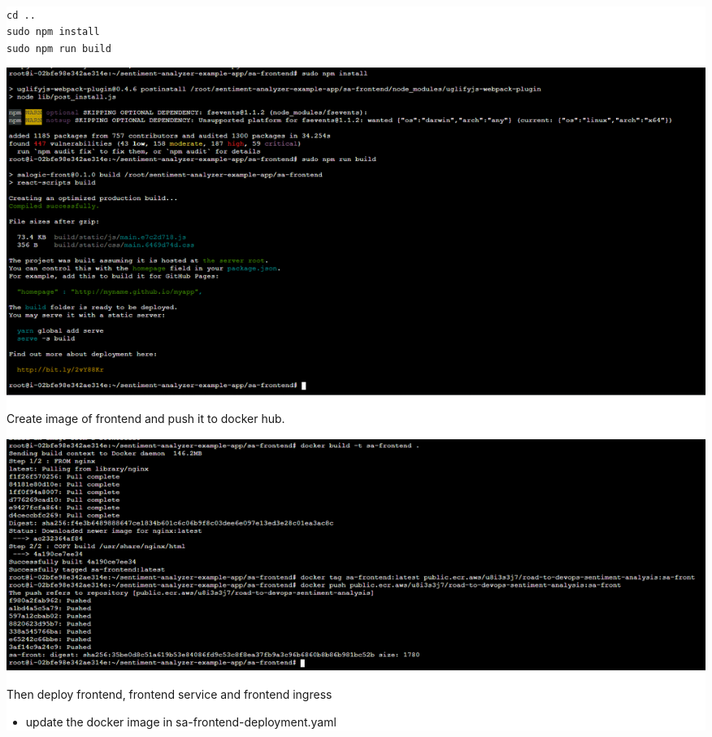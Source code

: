 ```
cd ..
sudo npm install
sudo npm run build
```
![](Images/a48.png)

Create image of frontend and push it to docker hub.

![](Images/a49.png)

Then deploy frontend, frontend service and frontend ingress

- update the docker image in sa-frontend-deployment.yaml
